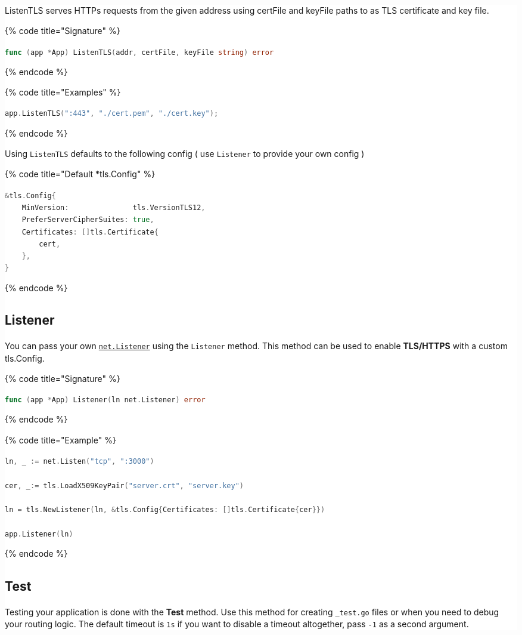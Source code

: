 ListenTLS serves HTTPs requests from the given address using certFile and keyFile paths to as TLS certificate and key file.

{% code title="Signature" %}
```go
func (app *App) ListenTLS(addr, certFile, keyFile string) error
```
{% endcode %}

{% code title="Examples" %}
```go
app.ListenTLS(":443", "./cert.pem", "./cert.key");
```
{% endcode %}

Using `ListenTLS` defaults to the following config \( use `Listener` to provide your own config \)

{% code title="Default \*tls.Config" %}
```go
&tls.Config{
    MinVersion:               tls.VersionTLS12,
    PreferServerCipherSuites: true,
    Certificates: []tls.Certificate{
        cert,
    },
}
```
{% endcode %}

## Listener

You can pass your own [`net.Listener`](https://golang.org/pkg/net/#Listener) using the `Listener` method. This method can be used to enable **TLS/HTTPS** with a custom tls.Config.

{% code title="Signature" %}
```go
func (app *App) Listener(ln net.Listener) error
```
{% endcode %}

{% code title="Example" %}
```go
ln, _ := net.Listen("tcp", ":3000")

cer, _:= tls.LoadX509KeyPair("server.crt", "server.key")

ln = tls.NewListener(ln, &tls.Config{Certificates: []tls.Certificate{cer}})

app.Listener(ln)
```
{% endcode %}

## Test

Testing your application is done with the **Test** method. Use this method for creating `_test.go` files or when you need to debug your routing logic. The default timeout is `1s` if you want to disable a timeout altogether, pass `-1` as a second argument.

